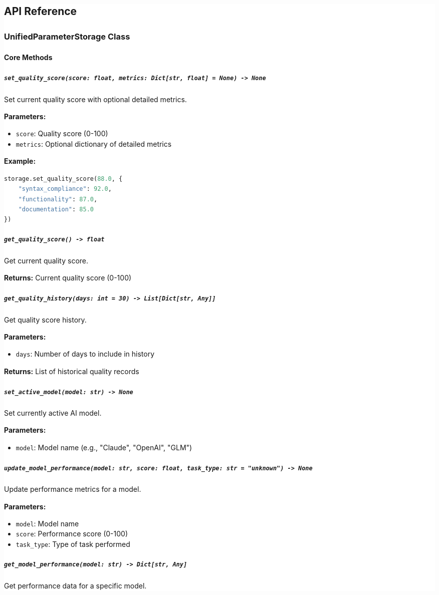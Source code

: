 ## API Reference

### UnifiedParameterStorage Class

#### Core Methods

##### `set_quality_score(score: float, metrics: Dict[str, float] = None) -> None`
Set current quality score with optional detailed metrics.

**Parameters:**
- `score`: Quality score (0-100)
- `metrics`: Optional dictionary of detailed metrics

**Example:**
```python
storage.set_quality_score(88.0, {
    "syntax_compliance": 92.0,
    "functionality": 87.0,
    "documentation": 85.0
})
```

##### `get_quality_score() -> float`
Get current quality score.

**Returns:** Current quality score (0-100)

##### `get_quality_history(days: int = 30) -> List[Dict[str, Any]]`
Get quality score history.

**Parameters:**
- `days`: Number of days to include in history

**Returns:** List of historical quality records

##### `set_active_model(model: str) -> None`
Set currently active AI model.

**Parameters:**
- `model`: Model name (e.g., "Claude", "OpenAI", "GLM")

##### `update_model_performance(model: str, score: float, task_type: str = "unknown") -> None`
Update performance metrics for a model.

**Parameters:**
- `model`: Model name
- `score`: Performance score (0-100)
- `task_type`: Type of task performed

##### `get_model_performance(model: str) -> Dict[str, Any]`
Get performance data for a specific model.
